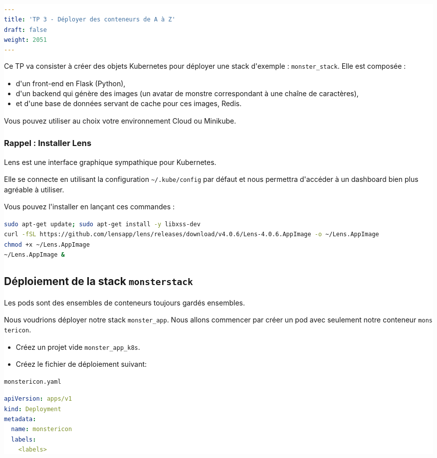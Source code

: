 ```yaml
---
title: 'TP 3 - Déployer des conteneurs de A à Z'
draft: false
weight: 2051
---
```






   


Ce TP va consister à créer des objets Kubernetes pour déployer une stack d'exemple : `monster_stack`.
Elle est composée :
- d'un front-end en Flask (Python),
- d'un backend qui génère des images (un avatar de monstre correspondant à une chaîne de caractères),
- et d'une base de données servant de cache pour ces images, Redis.

Vous pouvez utiliser au choix votre environnement Cloud ou Minikube.
 
### Rappel : Installer Lens

Lens est une interface graphique sympathique pour Kubernetes.

Elle se connecte en utilisant la configuration `~/.kube/config` par défaut et nous permettra d'accéder à un dashboard bien plus agréable à utiliser.

Vous pouvez l'installer en lançant ces commandes :
```bash
sudo apt-get update; sudo apt-get install -y libxss-dev
curl -fSL https://github.com/lensapp/lens/releases/download/v4.0.6/Lens-4.0.6.AppImage -o ~/Lens.AppImage
chmod +x ~/Lens.AppImage
~/Lens.AppImage &
```







## Déploiement de la stack `monsterstack`

Les pods sont des ensembles de conteneurs toujours gardés ensembles.

Nous voudrions déployer notre stack `monster_app`. Nous allons commencer par créer un pod avec seulement notre conteneur `monstericon`.

- Créez un projet vide `monster_app_k8s`.


- Créez le fichier de déploiement suivant:

`monstericon.yaml`

```yaml
apiVersion: apps/v1
kind: Deployment
metadata:
  name: monstericon 
  labels:
    <labels>
```
